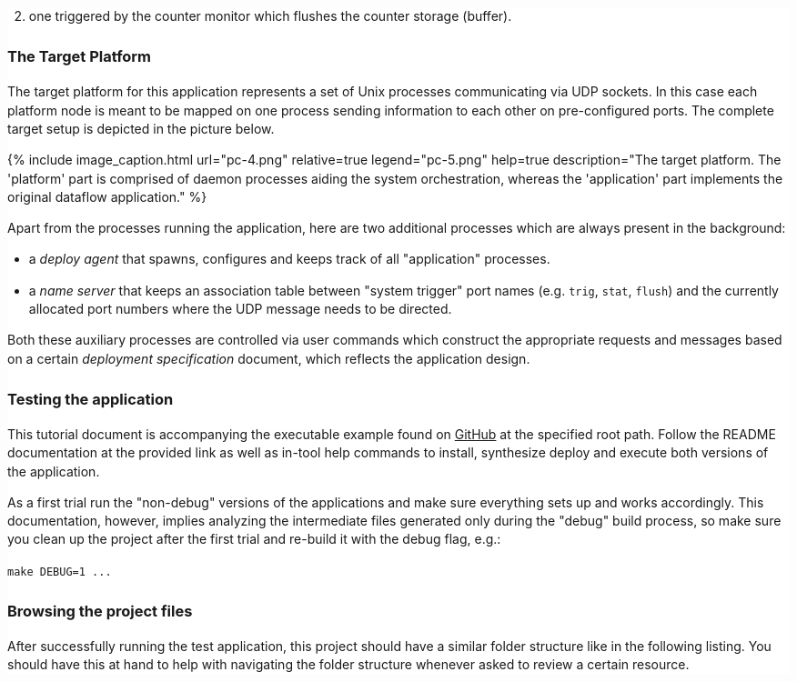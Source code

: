 2. one triggered by the counter monitor which flushes the counter
   storage (buffer).

### The Target Platform

The target platform for this application represents a set of Unix
processes communicating via UDP sockets. In this case each platform
node is meant to be mapped on one process sending information to each
other on pre-configured ports. The complete target setup is depicted
in the picture below.

{% include image_caption.html url="pc-4.png" relative=true
	legend="pc-5.png" help=true description="The target platform. The
	'platform' part is comprised of daemon processes aiding the system
	orchestration, whereas the 'application' part implements the
	original dataflow application." %}


Apart from the processes running the application, here are two
additional processes which are always present in the background:

* a *deploy agent* that spawns, configures and keeps track of all
  "application" processes.

* a *name server* that keeps an association table between "system
  trigger" port names (e.g. `trig`, `stat`, `flush`) and the currently
  allocated port numbers where the UDP message needs to be directed.
  
Both these auxiliary processes are controlled via user commands which
construct the appropriate requests and messages based on a certain
*deployment specification* document, which reflects the application
design.

### Testing the application

This tutorial document is accompanying the executable example found on
[GitHub]({{root-path}}) at the specified root path. Follow the README
documentation at the provided link as well as in-tool help commands to
install, synthesize deploy and execute both versions of the
application.

As a first trial run the "non-debug" versions of the applications and
make sure everything sets up and works accordingly. This
documentation, however, implies analyzing the intermediate files
generated only during the "debug" build process, so make sure you
clean up the project after the first trial and re-build it with the
debug flag, e.g.:

	make DEBUG=1 ...

### Browsing the project files

After successfully running the test application, this project should
have a similar folder structure like in the following listing. You
should have this at hand to help with navigating the folder structure
whenever asked to review a certain resource.
